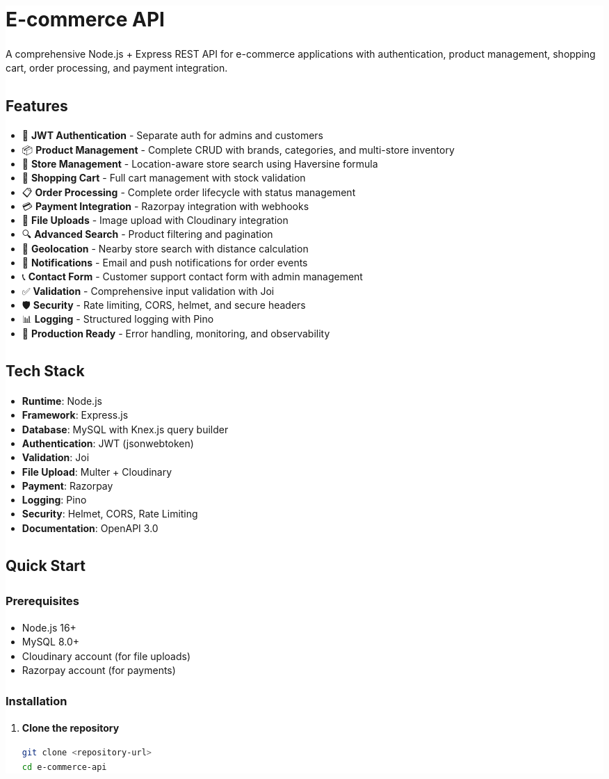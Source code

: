 # E-commerce API

A comprehensive Node.js + Express REST API for e-commerce applications with authentication, product management, shopping cart, order processing, and payment integration.

## Features

- 🔐 **JWT Authentication** - Separate auth for admins and customers
- 📦 **Product Management** - Complete CRUD with brands, categories, and multi-store inventory
- 🏪 **Store Management** - Location-aware store search using Haversine formula
- 🛒 **Shopping Cart** - Full cart management with stock validation
- 📋 **Order Processing** - Complete order lifecycle with status management
- 💳 **Payment Integration** - Razorpay integration with webhooks
- 📁 **File Uploads** - Image upload with Cloudinary integration
- 🔍 **Advanced Search** - Product filtering and pagination
- 📍 **Geolocation** - Nearby store search with distance calculation
- 📧 **Notifications** - Email and push notifications for order events
- 📞 **Contact Form** - Customer support contact form with admin management
- ✅ **Validation** - Comprehensive input validation with Joi
- 🛡️ **Security** - Rate limiting, CORS, helmet, and secure headers
- 📊 **Logging** - Structured logging with Pino
- 🚀 **Production Ready** - Error handling, monitoring, and observability

## Tech Stack

- **Runtime**: Node.js
- **Framework**: Express.js
- **Database**: MySQL with Knex.js query builder
- **Authentication**: JWT (jsonwebtoken)
- **Validation**: Joi
- **File Upload**: Multer + Cloudinary
- **Payment**: Razorpay
- **Logging**: Pino
- **Security**: Helmet, CORS, Rate Limiting
- **Documentation**: OpenAPI 3.0

## Quick Start

### Prerequisites

- Node.js 16+ 
- MySQL 8.0+
- Cloudinary account (for file uploads)
- Razorpay account (for payments)

### Installation

1. **Clone the repository**
   ```bash
   git clone <repository-url>
   cd e-commerce-api
   ```
